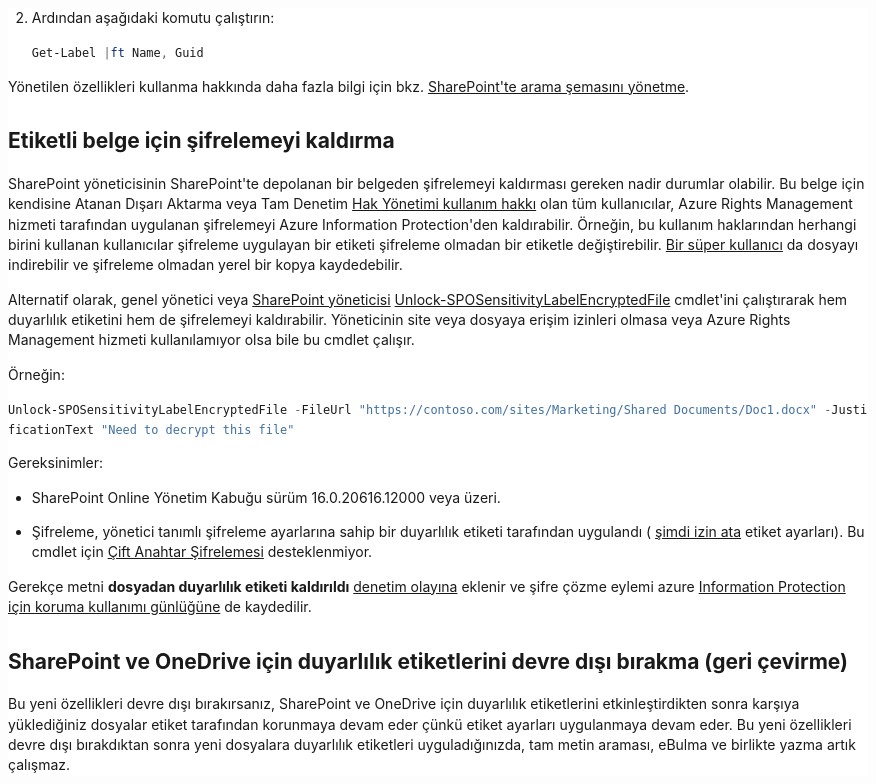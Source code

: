 2. Ardından aşağıdaki komutu çalıştırın:

    ```powershell
    Get-Label |ft Name, Guid
    ```

Yönetilen özellikleri kullanma hakkında daha fazla bilgi için bkz. [SharePoint'te arama şemasını yönetme](/sharepoint/manage-search-schema).

## <a name="remove-encryption-for-a-labeled-document"></a>Etiketli belge için şifrelemeyi kaldırma

SharePoint yöneticisinin SharePoint'te depolanan bir belgeden şifrelemeyi kaldırması gereken nadir durumlar olabilir. Bu belge için kendisine Atanan Dışarı Aktarma veya Tam Denetim [Hak Yönetimi kullanım hakkı](/azure/information-protection/configure-usage-rights#usage-rights-and-descriptions) olan tüm kullanıcılar, Azure Rights Management hizmeti tarafından uygulanan şifrelemeyi Azure Information Protection'den kaldırabilir. Örneğin, bu kullanım haklarından herhangi birini kullanan kullanıcılar şifreleme uygulayan bir etiketi şifreleme olmadan bir etiketle değiştirebilir. [Bir süper kullanıcı](/azure/information-protection/configure-super-users) da dosyayı indirebilir ve şifreleme olmadan yerel bir kopya kaydedebilir.

Alternatif olarak, genel yönetici veya [SharePoint yöneticisi](/sharepoint/sharepoint-admin-role) [Unlock-SPOSensitivityLabelEncryptedFile](/powershell/module/sharepoint-online/unlock-sposensitivitylabelencryptedFile) cmdlet'ini çalıştırarak hem duyarlılık etiketini hem de şifrelemeyi kaldırabilir. Yöneticinin site veya dosyaya erişim izinleri olmasa veya Azure Rights Management hizmeti kullanılamıyor olsa bile bu cmdlet çalışır.

Örneğin:

```powershell
Unlock-SPOSensitivityLabelEncryptedFile -FileUrl "https://contoso.com/sites/Marketing/Shared Documents/Doc1.docx" -JustificationText "Need to decrypt this file"
```

Gereksinimler:

- SharePoint Online Yönetim Kabuğu sürüm 16.0.20616.12000 veya üzeri.

- Şifreleme, yönetici tanımlı şifreleme ayarlarına sahip bir duyarlılık etiketi tarafından uygulandı ( [şimdi izin ata](encryption-sensitivity-labels.md#assign-permissions-now) etiket ayarları). Bu cmdlet için [Çift Anahtar Şifrelemesi](encryption-sensitivity-labels.md#double-key-encryption) desteklenmiyor.

Gerekçe metni **dosyadan duyarlılık etiketi kaldırıldı** [denetim olayına](search-the-audit-log-in-security-and-compliance.md#sensitivity-label-activities) eklenir ve şifre çözme eylemi azure [Information Protection için koruma kullanımı günlüğüne](/azure/information-protection/log-analyze-usage) de kaydedilir.

## <a name="how-to-disable-sensitivity-labels-for-sharepoint-and-onedrive-opt-out"></a>SharePoint ve OneDrive için duyarlılık etiketlerini devre dışı bırakma (geri çevirme)

Bu yeni özellikleri devre dışı bırakırsanız, SharePoint ve OneDrive için duyarlılık etiketlerini etkinleştirdikten sonra karşıya yüklediğiniz dosyalar etiket tarafından korunmaya devam eder çünkü etiket ayarları uygulanmaya devam eder. Bu yeni özellikleri devre dışı bırakdıktan sonra yeni dosyalara duyarlılık etiketleri uyguladığınızda, tam metin araması, eBulma ve birlikte yazma artık çalışmaz.
